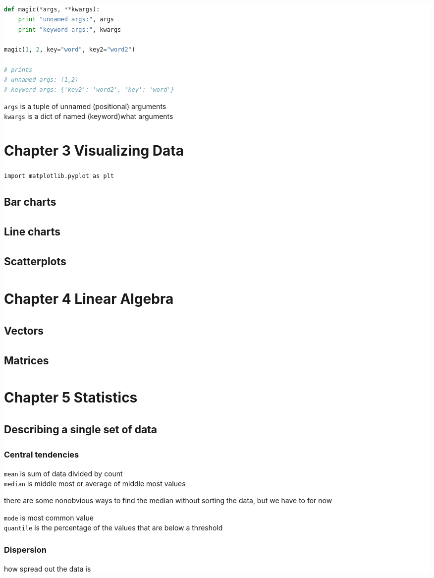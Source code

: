 ```python
def magic(*args, **kwargs):
    print "unnamed args:", args
    print "keyword args:", kwargs

magic(1, 2, key="word", key2="word2")

# prints
# unnamed args: (1,2)
# keyword args: {'key2': 'word2', 'key': 'word'}
```

`args` is a tuple of unnamed (positional) arguments  
`kwargs` is a dict of named (keyword)what arguments

# Chapter 3 Visualizing Data

`import matplotlib.pyplot as plt`

## Bar charts
## Line charts
## Scatterplots

# Chapter 4 Linear Algebra

## Vectors
## Matrices

# Chapter 5 Statistics

## Describing a single set of data

### Central tendencies

`mean` is sum of data divided by count  
`median` is middle most or average of middle most values  

there are some nonobvious ways to find the median without sorting the data, but we have to for now  

`mode` is most common value  
`quantile` is the percentage of the values that are below a threshold  

### Dispersion
how spread out the data is  
